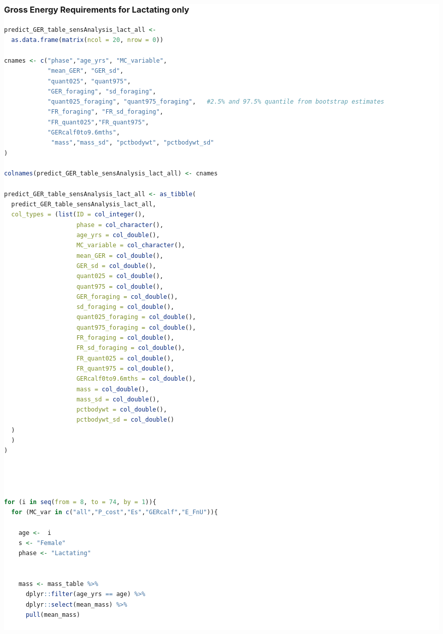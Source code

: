 ### Gross Energy Requirements for Lactating only

``` r
predict_GER_table_sensAnalysis_lact_all <- 
  as.data.frame(matrix(ncol = 20, nrow = 0))

cnames <- c("phase","age_yrs", "MC_variable", 
            "mean_GER", "GER_sd", 
            "quant025", "quant975", 
            "GER_foraging", "sd_foraging",
            "quant025_foraging", "quant975_foraging",   #2.5% and 97.5% quantile from bootstrap estimates
            "FR_foraging", "FR_sd_foraging",
            "FR_quant025","FR_quant975",
            "GERcalf0to9.6mths", 
             "mass","mass_sd", "pctbodywt", "pctbodywt_sd"
)            

colnames(predict_GER_table_sensAnalysis_lact_all) <- cnames

predict_GER_table_sensAnalysis_lact_all <- as_tibble(
  predict_GER_table_sensAnalysis_lact_all,
  col_types = (list(ID = col_integer(),
                    phase = col_character(),
                    age_yrs = col_double(), 
                    MC_variable = col_character(),
                    mean_GER = col_double(), 
                    GER_sd = col_double(), 
                    quant025 = col_double(), 
                    quant975 = col_double(), 
                    GER_foraging = col_double(),
                    sd_foraging = col_double(), 
                    quant025_foraging = col_double(),
                    quant975_foraging = col_double(),
                    FR_foraging = col_double(),
                    FR_sd_foraging = col_double(),
                    FR_quant025 = col_double(),
                    FR_quant975 = col_double(),
                    GERcalf0to9.6mths = col_double(),
                    mass = col_double(),
                    mass_sd = col_double(),
                    pctbodywt = col_double(),
                    pctbodywt_sd = col_double()
  )
  )
)




for (i in seq(from = 8, to = 74, by = 1)){
  for (MC_var in c("all","P_cost","Es","GERcalf","E_FnU")){
    
    age <-  i
    s <- "Female"
    phase <- "Lactating"
    
    
    mass <- mass_table %>% 
      dplyr::filter(age_yrs == age) %>% 
      dplyr::select(mean_mass) %>% 
      pull(mean_mass)
    
```